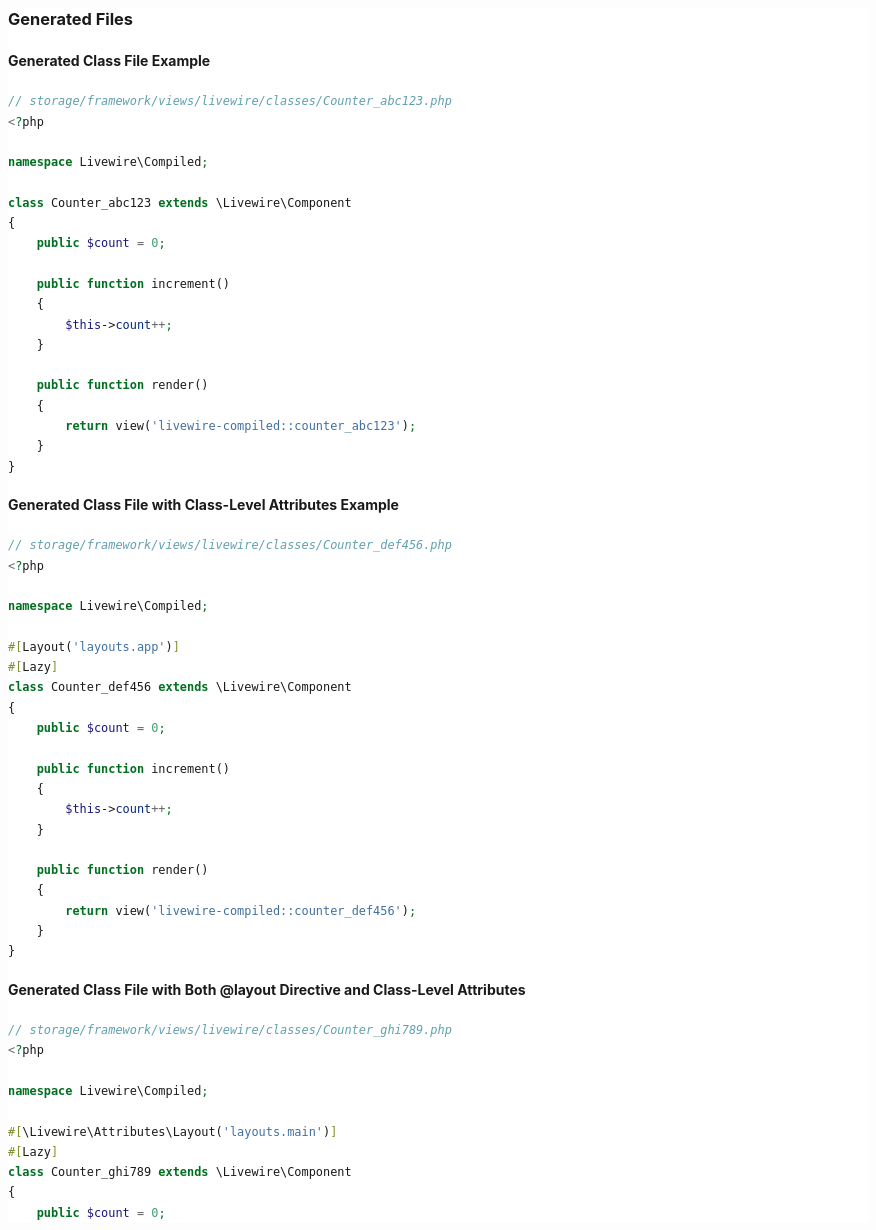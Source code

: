 ### Generated Files

#### Generated Class File Example
```php
// storage/framework/views/livewire/classes/Counter_abc123.php
<?php

namespace Livewire\Compiled;

class Counter_abc123 extends \Livewire\Component
{
    public $count = 0;

    public function increment()
    {
        $this->count++;
    }

    public function render()
    {
        return view('livewire-compiled::counter_abc123');
    }
}
```

#### Generated Class File with Class-Level Attributes Example
```php
// storage/framework/views/livewire/classes/Counter_def456.php
<?php

namespace Livewire\Compiled;

#[Layout('layouts.app')]
#[Lazy]
class Counter_def456 extends \Livewire\Component
{
    public $count = 0;

    public function increment()
    {
        $this->count++;
    }

    public function render()
    {
        return view('livewire-compiled::counter_def456');
    }
}
```

#### Generated Class File with Both @layout Directive and Class-Level Attributes
```php
// storage/framework/views/livewire/classes/Counter_ghi789.php
<?php

namespace Livewire\Compiled;

#[\Livewire\Attributes\Layout('layouts.main')]
#[Lazy]
class Counter_ghi789 extends \Livewire\Component
{
    public $count = 0;
```